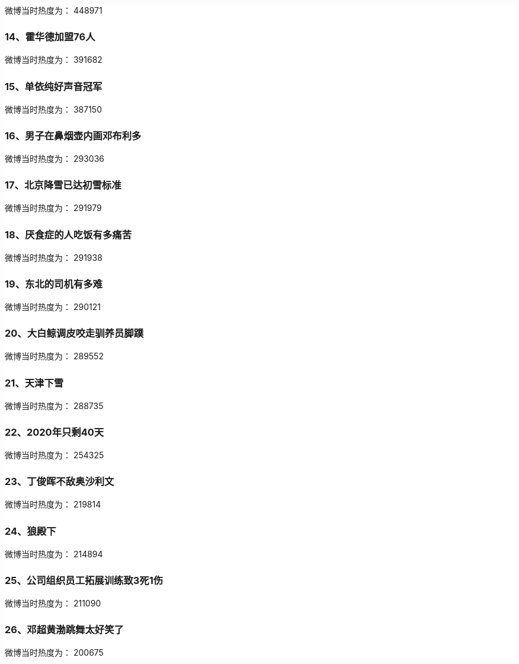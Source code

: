 微博当时热度为： 448971

### 14、霍华德加盟76人

微博当时热度为： 391682

### 15、单依纯好声音冠军

微博当时热度为： 387150

### 16、男子在鼻烟壶内画邓布利多

微博当时热度为： 293036

### 17、北京降雪已达初雪标准

微博当时热度为： 291979

### 18、厌食症的人吃饭有多痛苦

微博当时热度为： 291938

### 19、东北的司机有多难

微博当时热度为： 290121

### 20、大白鲸调皮咬走驯养员脚蹼

微博当时热度为： 289552

### 21、天津下雪

微博当时热度为： 288735

### 22、2020年只剩40天

微博当时热度为： 254325

### 23、丁俊晖不敌奥沙利文

微博当时热度为： 219814

### 24、狼殿下

微博当时热度为： 214894

### 25、公司组织员工拓展训练致3死1伤

微博当时热度为： 211090

### 26、邓超黄渤跳舞太好笑了

微博当时热度为： 200675
